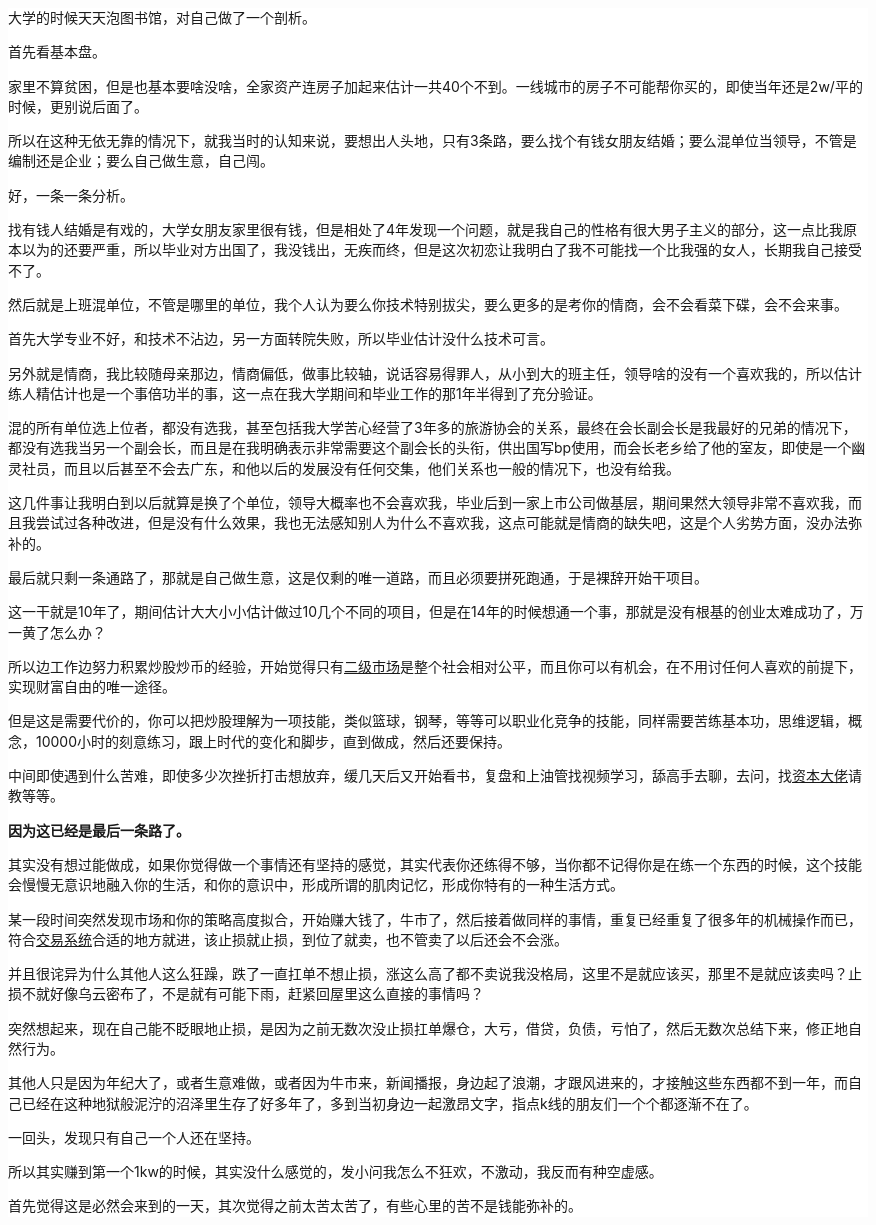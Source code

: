 大学的时候天天泡图书馆，对自己做了一个剖析。

首先看基本盘。

家里不算贫困，但是也基本要啥没啥，全家资产连房子加起来估计一共40个不到。一线城市的房子不可能帮你买的，即使当年还是2w/平的时候，更别说后面了。

所以在这种无依无靠的情况下，就我当时的认知来说，要想出人头地，只有3条路，要么找个有钱女朋友结婚；要么混单位当领导，不管是编制还是企业；要么自己做生意，自己闯。

好，一条一条分析。

找有钱人结婚是有戏的，大学女朋友家里很有钱，但是相处了4年发现一个问题，就是我自己的性格有很大男子主义的部分，这一点比我原本以为的还要严重，所以毕业对方出国了，我没钱出，无疾而终，但是这次初恋让我明白了我不可能找一个比我强的女人，长期我自己接受不了。

然后就是上班混单位，不管是哪里的单位，我个人认为要么你技术特别拔尖，要么更多的是考你的情商，会不会看菜下碟，会不会来事。

首先大学专业不好，和技术不沾边，另一方面转院失败，所以毕业估计没什么技术可言。

另外就是情商，我比较随母亲那边，情商偏低，做事比较轴，说话容易得罪人，从小到大的班主任，领导啥的没有一个喜欢我的，所以估计练人精估计也是一个事倍功半的事，这一点在我大学期间和毕业工作的那1年半得到了充分验证。

混的所有单位选上位者，都没有选我，甚至包括我大学苦心经营了3年多的旅游协会的关系，最终在会长副会长是我最好的兄弟的情况下，都没有选我当另一个副会长，而且是在我明确表示非常需要这个副会长的头衔，供出国写bp使用，而会长老乡给了他的室友，即使是一个幽灵社员，而且以后甚至不会去广东，和他以后的发展没有任何交集，他们关系也一般的情况下，也没有给我。

这几件事让我明白到以后就算是换了个单位，领导大概率也不会喜欢我，毕业后到一家上市公司做基层，期间果然大领导非常不喜欢我，而且我尝试过各种改进，但是没有什么效果，我也无法感知别人为什么不喜欢我，这点可能就是情商的缺失吧，这是个人劣势方面，没办法弥补的。

最后就只剩一条通路了，那就是自己做生意，这是仅剩的唯一道路，而且必须要拼死跑通，于是裸辞开始干项目。

这一干就是10年了，期间估计大大小小估计做过10几个不同的项目，但是在14年的时候想通一个事，那就是没有根基的创业太难成功了，万一黄了怎么办？

所以边工作边努力积累炒股炒币的经验，开始觉得只有[二级市场](https://zhida.zhihu.com/search?content_id=621728918&content_type=Answer&match_order=1&q=%E4%BA%8C%E7%BA%A7%E5%B8%82%E5%9C%BA&zhida_source=entity)是整个社会相对公平，而且你可以有机会，在不用讨任何人喜欢的前提下，实现财富自由的唯一途径。

但是这是需要代价的，你可以把炒股理解为一项技能，类似篮球，钢琴，等等可以职业化竞争的技能，同样需要苦练基本功，思维逻辑，概念，10000小时的刻意练习，跟上时代的变化和脚步，直到做成，然后还要保持。

中间即使遇到什么苦难，即使多少次挫折打击想放弃，缓几天后又开始看书，复盘和上油管找视频学习，舔高手去聊，去问，找[资本大佬](https://zhida.zhihu.com/search?content_id=621728918&content_type=Answer&match_order=1&q=%E8%B5%84%E6%9C%AC%E5%A4%A7%E4%BD%AC&zhida_source=entity)请教等等。

**因为这已经是最后一条路了。**

其实没有想过能做成，如果你觉得做一个事情还有坚持的感觉，其实代表你还练得不够，当你都不记得你是在练一个东西的时候，这个技能会慢慢无意识地融入你的生活，和你的意识中，形成所谓的肌肉记忆，形成你特有的一种生活方式。

某一段时间突然发现市场和你的策略高度拟合，开始赚大钱了，牛市了，然后接着做同样的事情，重复已经重复了很多年的机械操作而已，符合[交易系统](https://zhida.zhihu.com/search?content_id=621728918&content_type=Answer&match_order=1&q=%E4%BA%A4%E6%98%93%E7%B3%BB%E7%BB%9F&zhida_source=entity)合适的地方就进，该止损就止损，到位了就卖，也不管卖了以后还会不会涨。

并且很诧异为什么其他人这么狂躁，跌了一直扛单不想止损，涨这么高了都不卖说我没格局，这里不是就应该买，那里不是就应该卖吗？止损不就好像乌云密布了，不是就有可能下雨，赶紧回屋里这么直接的事情吗？

突然想起来，现在自己能不眨眼地止损，是因为之前无数次没止损扛单爆仓，大亏，借贷，负债，亏怕了，然后无数次总结下来，修正地自然行为。

其他人只是因为年纪大了，或者生意难做，或者因为牛市来，新闻播报，身边起了浪潮，才跟风进来的，才接触这些东西都不到一年，而自己已经在这种地狱般泥泞的沼泽里生存了好多年了，多到当初身边一起激昂文字，指点k线的朋友们一个个都逐渐不在了。

一回头，发现只有自己一个人还在坚持。

所以其实赚到第一个1kw的时候，其实没什么感觉的，发小问我怎么不狂欢，不激动，我反而有种空虚感。

首先觉得这是必然会来到的一天，其次觉得之前太苦太苦了，有些心里的苦不是钱能弥补的。
